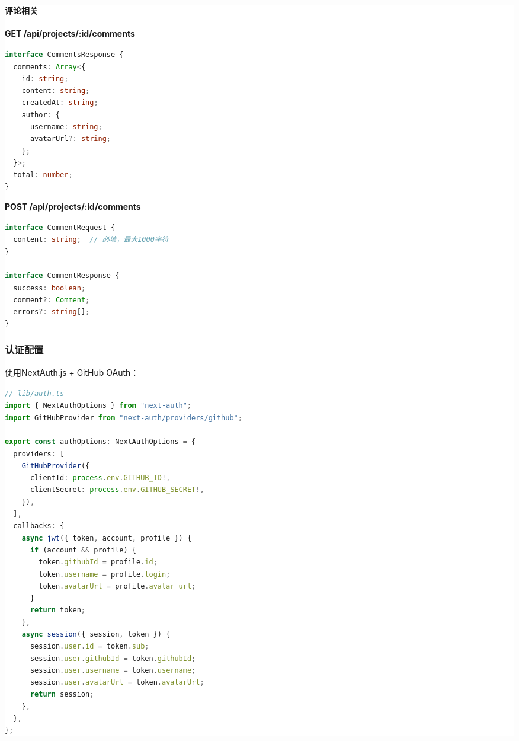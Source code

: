 #### 评论相关

**GET /api/projects/:id/comments**
```typescript
interface CommentsResponse {
  comments: Array<{
    id: string;
    content: string;
    createdAt: string;
    author: {
      username: string;
      avatarUrl?: string;
    };
  }>;
  total: number;
}
```

**POST /api/projects/:id/comments**
```typescript
interface CommentRequest {
  content: string;  // 必填，最大1000字符
}

interface CommentResponse {
  success: boolean;
  comment?: Comment;
  errors?: string[];
}
```

### 认证配置

使用NextAuth.js + GitHub OAuth：

```typescript
// lib/auth.ts
import { NextAuthOptions } from "next-auth";
import GitHubProvider from "next-auth/providers/github";

export const authOptions: NextAuthOptions = {
  providers: [
    GitHubProvider({
      clientId: process.env.GITHUB_ID!,
      clientSecret: process.env.GITHUB_SECRET!,
    }),
  ],
  callbacks: {
    async jwt({ token, account, profile }) {
      if (account && profile) {
        token.githubId = profile.id;
        token.username = profile.login;
        token.avatarUrl = profile.avatar_url;
      }
      return token;
    },
    async session({ session, token }) {
      session.user.id = token.sub;
      session.user.githubId = token.githubId;
      session.user.username = token.username;
      session.user.avatarUrl = token.avatarUrl;
      return session;
    },
  },
};
```